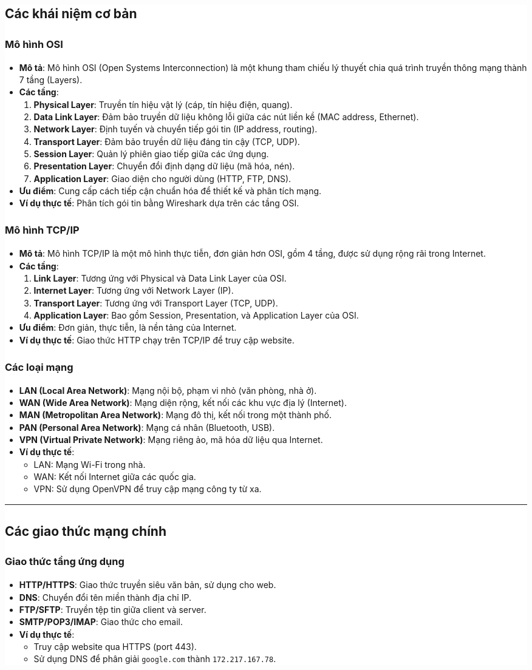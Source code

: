 
## Các khái niệm cơ bản

### Mô hình OSI
- **Mô tả**: Mô hình OSI (Open Systems Interconnection) là một khung tham chiếu lý thuyết chia quá trình truyền thông mạng thành 7 tầng (Layers).
- **Các tầng**:
  1. **Physical Layer**: Truyền tín hiệu vật lý (cáp, tín hiệu điện, quang).
  2. **Data Link Layer**: Đảm bảo truyền dữ liệu không lỗi giữa các nút liền kề (MAC address, Ethernet).
  3. **Network Layer**: Định tuyến và chuyển tiếp gói tin (IP address, routing).
  4. **Transport Layer**: Đảm bảo truyền dữ liệu đáng tin cậy (TCP, UDP).
  5. **Session Layer**: Quản lý phiên giao tiếp giữa các ứng dụng.
  6. **Presentation Layer**: Chuyển đổi định dạng dữ liệu (mã hóa, nén).
  7. **Application Layer**: Giao diện cho người dùng (HTTP, FTP, DNS).
- **Ưu điểm**: Cung cấp cách tiếp cận chuẩn hóa để thiết kế và phân tích mạng.
- **Ví dụ thực tế**: Phân tích gói tin bằng Wireshark dựa trên các tầng OSI.

### Mô hình TCP/IP
- **Mô tả**: Mô hình TCP/IP là một mô hình thực tiễn, đơn giản hơn OSI, gồm 4 tầng, được sử dụng rộng rãi trong Internet.
- **Các tầng**:
  1. **Link Layer**: Tương ứng với Physical và Data Link Layer của OSI.
  2. **Internet Layer**: Tương ứng với Network Layer (IP).
  3. **Transport Layer**: Tương ứng với Transport Layer (TCP, UDP).
  4. **Application Layer**: Bao gồm Session, Presentation, và Application Layer của OSI.
- **Ưu điểm**: Đơn giản, thực tiễn, là nền tảng của Internet.
- **Ví dụ thực tế**: Giao thức HTTP chạy trên TCP/IP để truy cập website.

### Các loại mạng
- **LAN (Local Area Network)**: Mạng nội bộ, phạm vi nhỏ (văn phòng, nhà ở).
- **WAN (Wide Area Network)**: Mạng diện rộng, kết nối các khu vực địa lý (Internet).
- **MAN (Metropolitan Area Network)**: Mạng đô thị, kết nối trong một thành phố.
- **PAN (Personal Area Network)**: Mạng cá nhân (Bluetooth, USB).
- **VPN (Virtual Private Network)**: Mạng riêng ảo, mã hóa dữ liệu qua Internet.
- **Ví dụ thực tế**:
  - LAN: Mạng Wi-Fi trong nhà.
  - WAN: Kết nối Internet giữa các quốc gia.
  - VPN: Sử dụng OpenVPN để truy cập mạng công ty từ xa.

---

## Các giao thức mạng chính

### Giao thức tầng ứng dụng
- **HTTP/HTTPS**: Giao thức truyền siêu văn bản, sử dụng cho web.
- **DNS**: Chuyển đổi tên miền thành địa chỉ IP.
- **FTP/SFTP**: Truyền tệp tin giữa client và server.
- **SMTP/POP3/IMAP**: Giao thức cho email.
- **Ví dụ thực tế**:
  - Truy cập website qua HTTPS (port 443).
  - Sử dụng DNS để phân giải `google.com` thành `172.217.167.78`.

